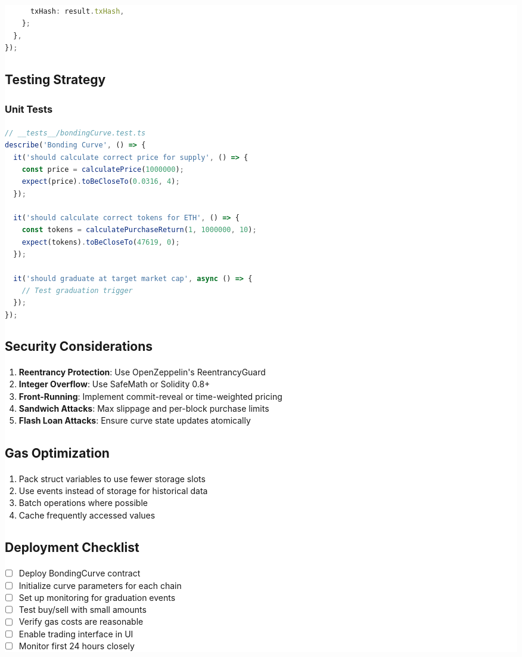 ```typescript
      txHash: result.txHash,
    };
  },
});
```

## Testing Strategy

### Unit Tests
```typescript
// __tests__/bondingCurve.test.ts
describe('Bonding Curve', () => {
  it('should calculate correct price for supply', () => {
    const price = calculatePrice(1000000);
    expect(price).toBeCloseTo(0.0316, 4);
  });
  
  it('should calculate correct tokens for ETH', () => {
    const tokens = calculatePurchaseReturn(1, 1000000, 10);
    expect(tokens).toBeCloseTo(47619, 0);
  });
  
  it('should graduate at target market cap', async () => {
    // Test graduation trigger
  });
});
```

## Security Considerations

1. **Reentrancy Protection**: Use OpenZeppelin's ReentrancyGuard
2. **Integer Overflow**: Use SafeMath or Solidity 0.8+
3. **Front-Running**: Implement commit-reveal or time-weighted pricing
4. **Sandwich Attacks**: Max slippage and per-block purchase limits
5. **Flash Loan Attacks**: Ensure curve state updates atomically

## Gas Optimization

1. Pack struct variables to use fewer storage slots
2. Use events instead of storage for historical data
3. Batch operations where possible
4. Cache frequently accessed values

## Deployment Checklist

- [ ] Deploy BondingCurve contract
- [ ] Initialize curve parameters for each chain
- [ ] Set up monitoring for graduation events
- [ ] Test buy/sell with small amounts
- [ ] Verify gas costs are reasonable
- [ ] Enable trading interface in UI
- [ ] Monitor first 24 hours closely
